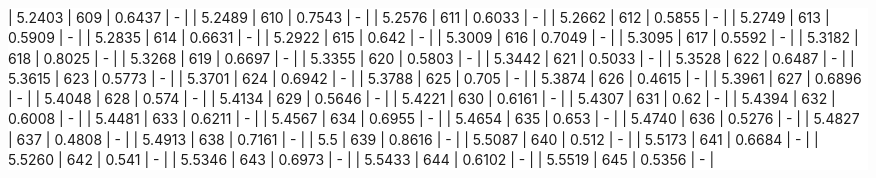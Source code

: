 | 5.2403      | 609      | 0.6437        | -                        |
| 5.2489      | 610      | 0.7543        | -                        |
| 5.2576      | 611      | 0.6033        | -                        |
| 5.2662      | 612      | 0.5855        | -                        |
| 5.2749      | 613      | 0.5909        | -                        |
| 5.2835      | 614      | 0.6631        | -                        |
| 5.2922      | 615      | 0.642         | -                        |
| 5.3009      | 616      | 0.7049        | -                        |
| 5.3095      | 617      | 0.5592        | -                        |
| 5.3182      | 618      | 0.8025        | -                        |
| 5.3268      | 619      | 0.6697        | -                        |
| 5.3355      | 620      | 0.5803        | -                        |
| 5.3442      | 621      | 0.5033        | -                        |
| 5.3528      | 622      | 0.6487        | -                        |
| 5.3615      | 623      | 0.5773        | -                        |
| 5.3701      | 624      | 0.6942        | -                        |
| 5.3788      | 625      | 0.705         | -                        |
| 5.3874      | 626      | 0.4615        | -                        |
| 5.3961      | 627      | 0.6896        | -                        |
| 5.4048      | 628      | 0.574         | -                        |
| 5.4134      | 629      | 0.5646        | -                        |
| 5.4221      | 630      | 0.6161        | -                        |
| 5.4307      | 631      | 0.62          | -                        |
| 5.4394      | 632      | 0.6008        | -                        |
| 5.4481      | 633      | 0.6211        | -                        |
| 5.4567      | 634      | 0.6955        | -                        |
| 5.4654      | 635      | 0.653         | -                        |
| 5.4740      | 636      | 0.5276        | -                        |
| 5.4827      | 637      | 0.4808        | -                        |
| 5.4913      | 638      | 0.7161        | -                        |
| 5.5         | 639      | 0.8616        | -                        |
| 5.5087      | 640      | 0.512         | -                        |
| 5.5173      | 641      | 0.6684        | -                        |
| 5.5260      | 642      | 0.541         | -                        |
| 5.5346      | 643      | 0.6973        | -                        |
| 5.5433      | 644      | 0.6102        | -                        |
| 5.5519      | 645      | 0.5356        | -                        |